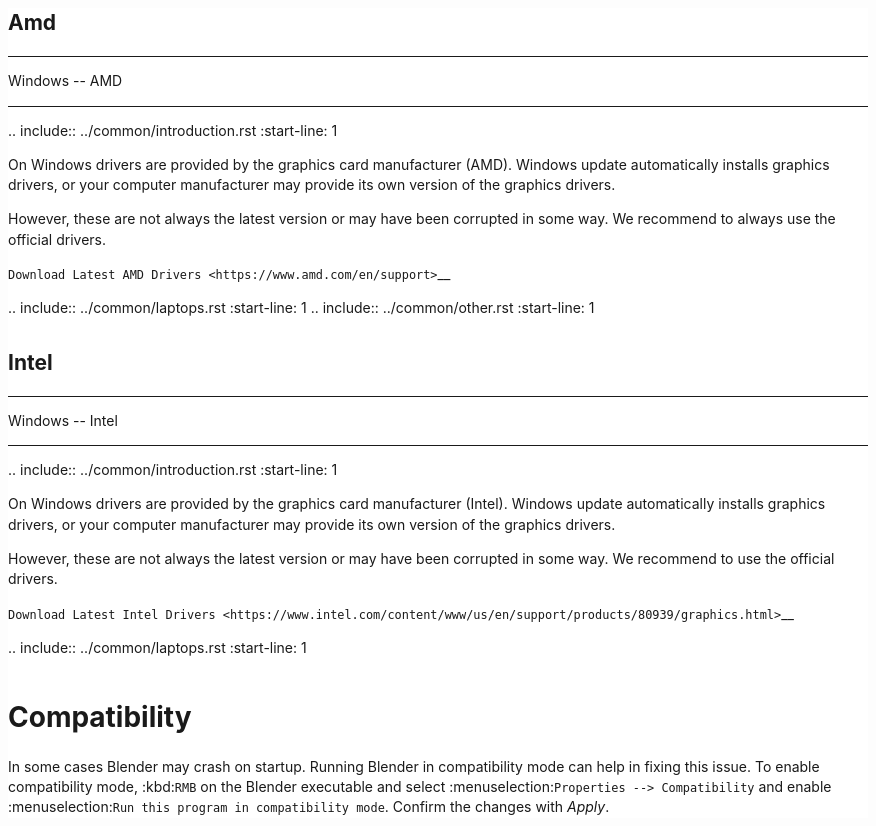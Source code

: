 
## Amd


**************
Windows -- AMD
**************

.. include:: ../common/introduction.rst
   :start-line: 1

On Windows drivers are provided by the graphics card manufacturer (AMD).
Windows update automatically installs graphics drivers, or
your computer manufacturer may provide its own version of the graphics drivers.

However, these are not always the latest version or may have been corrupted in
some way. We recommend to always use the official drivers.

`Download Latest AMD Drivers <https://www.amd.com/en/support>`__

.. include:: ../common/laptops.rst
   :start-line: 1
.. include:: ../common/other.rst
   :start-line: 1


## Intel


****************
Windows -- Intel
****************

.. include:: ../common/introduction.rst
   :start-line: 1

On Windows drivers are provided by the graphics card manufacturer (Intel).
Windows update automatically installs graphics drivers, or
your computer manufacturer may provide its own version of the graphics drivers.

However, these are not always the latest version or may have been corrupted in some way.
We recommend to use the official drivers.

`Download Latest Intel Drivers <https://www.intel.com/content/www/us/en/support/products/80939/graphics.html>`__

.. include:: ../common/laptops.rst
   :start-line: 1


Compatibility
=============

In some cases Blender may crash on startup. Running Blender in compatibility mode
can help in fixing this issue. To enable compatibility mode, :kbd:`RMB` on
the Blender executable and select :menuselection:`Properties --> Compatibility`
and enable :menuselection:`Run this program in compatibility mode`.
Confirm the changes with *Apply*.
